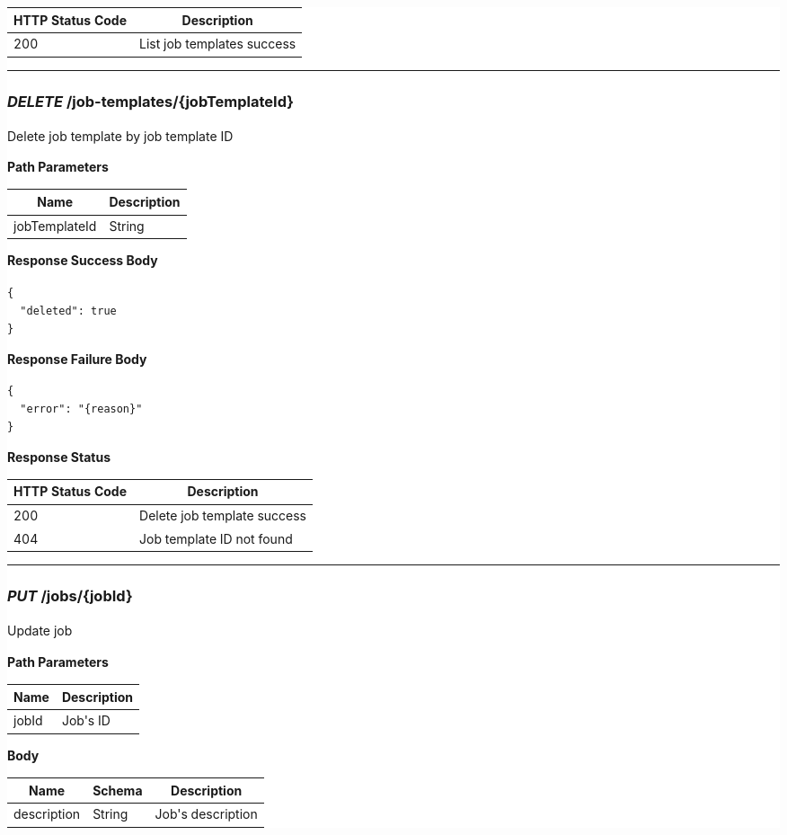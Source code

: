 | HTTP Status Code | Description |
| ---------------- | ----------- |
| 200 | List job templates success |

---

### *DELETE* /job-templates/{jobTemplateId}

Delete job template by job template ID

**Path Parameters**

| Name | Description |
| ---- | ----------- |
| jobTemplateId | String |

**Response Success Body**

```
{
  "deleted": true
}
```

**Response Failure Body**

```
{
  "error": "{reason}"
}
```

**Response Status**

| HTTP Status Code | Description |
| ---------------- | ----------- |
| 200 | Delete job template success |
| 404 | Job template ID not found |

---

### *PUT* /jobs/{jobId}

Update job

**Path Parameters**

| Name | Description |
| ---- | ----------- |
| jobId | Job's ID |

**Body**

| Name | Schema | Description |
| ---- | ------ | ----------- |
| description | String | Job's description
